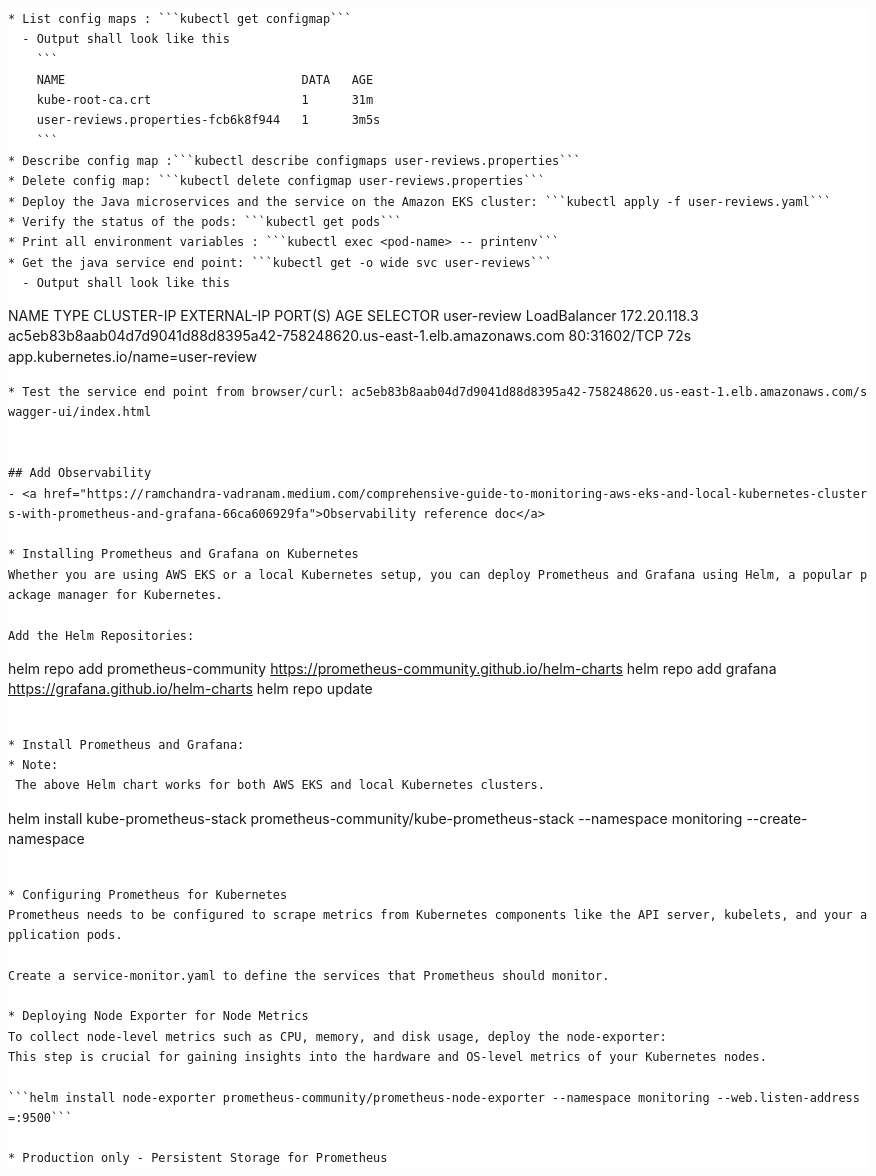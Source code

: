 ```
* List config maps : ```kubectl get configmap```
  - Output shall look like this
    ```
    NAME                                 DATA   AGE
    kube-root-ca.crt                     1      31m
    user-reviews.properties-fcb6k8f944   1      3m5s
    ```
* Describe config map :```kubectl describe configmaps user-reviews.properties```
* Delete config map: ```kubectl delete configmap user-reviews.properties```
* Deploy the Java microservices and the service on the Amazon EKS cluster: ```kubectl apply -f user-reviews.yaml```
* Verify the status of the pods: ```kubectl get pods```
* Print all environment variables : ```kubectl exec <pod-name> -- printenv```
* Get the java service end point: ```kubectl get -o wide svc user-reviews```
  - Output shall look like this
```
NAME          TYPE           CLUSTER-IP     EXTERNAL-IP                                                              PORT(S)        AGE   SELECTOR
user-review   LoadBalancer   172.20.118.3   ac5eb83b8aab04d7d9041d88d8395a42-758248620.us-east-1.elb.amazonaws.com   80:31602/TCP   72s   app.kubernetes.io/name=user-review
```
* Test the service end point from browser/curl: ac5eb83b8aab04d7d9041d88d8395a42-758248620.us-east-1.elb.amazonaws.com/swagger-ui/index.html


## Add Observability
- <a href="https://ramchandra-vadranam.medium.com/comprehensive-guide-to-monitoring-aws-eks-and-local-kubernetes-clusters-with-prometheus-and-grafana-66ca606929fa">Observability reference doc</a>

* Installing Prometheus and Grafana on Kubernetes
Whether you are using AWS EKS or a local Kubernetes setup, you can deploy Prometheus and Grafana using Helm, a popular package manager for Kubernetes.

Add the Helm Repositories:

```
helm repo add prometheus-community https://prometheus-community.github.io/helm-charts
helm repo add grafana https://grafana.github.io/helm-charts
helm repo update
```

* Install Prometheus and Grafana:
* Note: 
 The above Helm chart works for both AWS EKS and local Kubernetes clusters.

```
helm install kube-prometheus-stack prometheus-community/kube-prometheus-stack --namespace monitoring --create-namespace
```

* Configuring Prometheus for Kubernetes
Prometheus needs to be configured to scrape metrics from Kubernetes components like the API server, kubelets, and your application pods.

Create a service-monitor.yaml to define the services that Prometheus should monitor.

* Deploying Node Exporter for Node Metrics
To collect node-level metrics such as CPU, memory, and disk usage, deploy the node-exporter:
This step is crucial for gaining insights into the hardware and OS-level metrics of your Kubernetes nodes.

```helm install node-exporter prometheus-community/prometheus-node-exporter --namespace monitoring --web.listen-address=:9500```

* Production only - Persistent Storage for Prometheus 
```